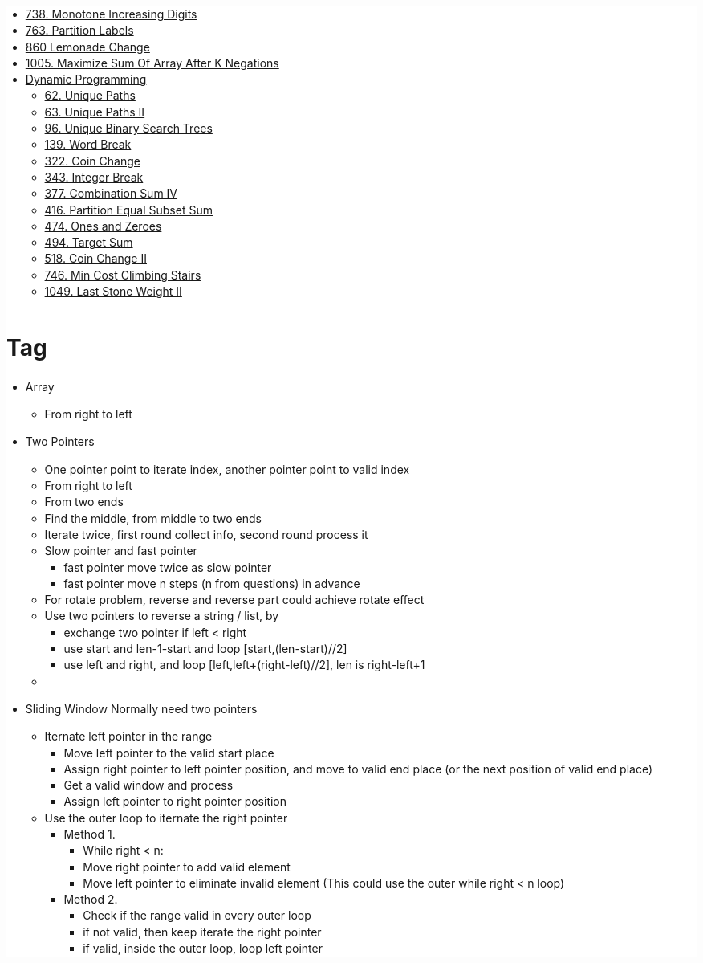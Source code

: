   - [738. Monotone Increasing Digits](#738-monotone-increasing-digits)
  - [763. Partition Labels](#763-partition-labels)
  - [860 Lemonade Change](#860-lemonade-change)
  - [1005. Maximize Sum Of Array After K Negations](#1005-maximize-sum-of-array-after-k-negations)
- [Dynamic Programming](#dynamic-programming)
  - [62. Unique Paths](#62-unique-paths)
  - [63. Unique Paths II](#63-unique-paths-ii)
  - [96. Unique Binary Search Trees](#96-unique-binary-search-trees)
  - [139. Word Break](#139-word-break)
  - [322. Coin Change](#322-coin-change)
  - [343. Integer Break](#343-integer-break)
  - [377. Combination Sum IV](#377-combination-sum-iv)
  - [416. Partition Equal Subset Sum](#416-partition-equal-subset-sum)
  - [474. Ones and Zeroes](#474-ones-and-zeroes)
  - [494. Target Sum](#494-target-sum)
  - [518. Coin Change II](#518-coin-change-ii)
  - [746. Min Cost Climbing Stairs](#746-min-cost-climbing-stairs)
  - [1049. Last Stone Weight II](#1049-last-stone-weight-ii)


# Tag
- Array
  - From right to left
  
- Two Pointers
  - One pointer point to iterate index, another pointer point to valid index
  - From right to left
  - From two ends
  - Find the middle, from middle to two ends
  - Iterate twice, first round collect info, second round process it
  - Slow pointer and fast pointer
    - fast pointer move twice as slow pointer
    - fast pointer move n steps (n from questions) in advance
  - For rotate problem, reverse and reverse part could achieve rotate effect
  - Use two pointers to reverse a string / list, by 
    - exchange two pointer if left < right 
    - use start and len-1-start and loop [start,(len-start)//2]
    - use left and right, and loop [left,left+(right-left)//2], len is right-left+1
  - 
- Sliding Window
  Normally need two pointers
  - Iternate left pointer in the range
    - Move left pointer to the valid start place
    - Assign right pointer to left pointer position, and move to valid end place (or the next position of valid end place)
    - Get a valid window and process
    - Assign left pointer to right pointer position
  - Use the outer loop to iternate the right pointer
    - Method 1.
      - While right < n:
      - Move right pointer to add valid element
      - Move left pointer to eliminate invalid element (This could use the outer while right < n loop)
    - Method 2. 
      - Check if the range valid in every outer loop
      - if not valid, then keep iterate the right pointer
      - if valid, inside the outer loop, loop left pointer 
  